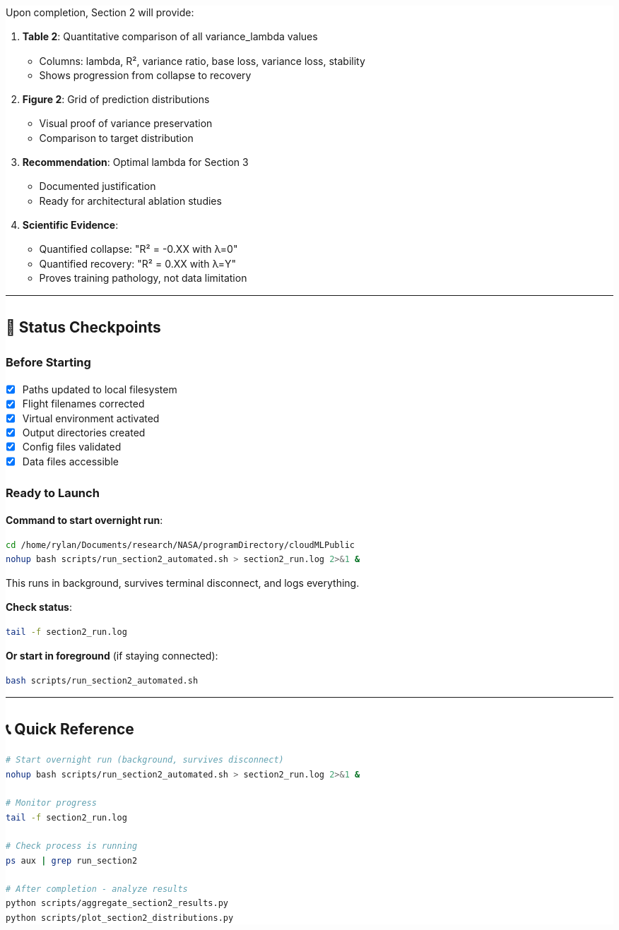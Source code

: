 Upon completion, Section 2 will provide:

1. **Table 2**: Quantitative comparison of all variance_lambda values
   - Columns: lambda, R², variance ratio, base loss, variance loss, stability
   - Shows progression from collapse to recovery

2. **Figure 2**: Grid of prediction distributions
   - Visual proof of variance preservation
   - Comparison to target distribution

3. **Recommendation**: Optimal lambda for Section 3
   - Documented justification
   - Ready for architectural ablation studies

4. **Scientific Evidence**:
   - Quantified collapse: "R² = -0.XX with λ=0"
   - Quantified recovery: "R² = 0.XX with λ=Y"
   - Proves training pathology, not data limitation

---

## 🚦 Status Checkpoints

### Before Starting
- [x] Paths updated to local filesystem
- [x] Flight filenames corrected
- [x] Virtual environment activated
- [x] Output directories created
- [x] Config files validated
- [x] Data files accessible

### Ready to Launch
**Command to start overnight run**:
```bash
cd /home/rylan/Documents/research/NASA/programDirectory/cloudMLPublic
nohup bash scripts/run_section2_automated.sh > section2_run.log 2>&1 &
```

This runs in background, survives terminal disconnect, and logs everything.

**Check status**:
```bash
tail -f section2_run.log
```

**Or start in foreground** (if staying connected):
```bash
bash scripts/run_section2_automated.sh
```

---

## 📞 Quick Reference

```bash
# Start overnight run (background, survives disconnect)
nohup bash scripts/run_section2_automated.sh > section2_run.log 2>&1 &

# Monitor progress
tail -f section2_run.log

# Check process is running
ps aux | grep run_section2

# After completion - analyze results
python scripts/aggregate_section2_results.py
python scripts/plot_section2_distributions.py
```
